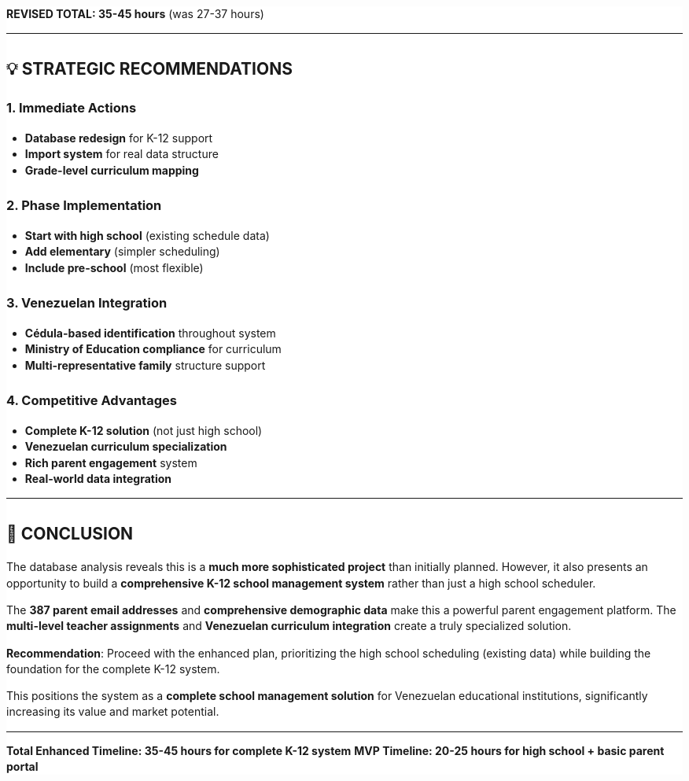 **REVISED TOTAL: 35-45 hours** (was 27-37 hours)

---

## 💡 **STRATEGIC RECOMMENDATIONS**

### **1. Immediate Actions**
- **Database redesign** for K-12 support
- **Import system** for real data structure
- **Grade-level curriculum mapping**

### **2. Phase Implementation**
- **Start with high school** (existing schedule data)
- **Add elementary** (simpler scheduling)
- **Include pre-school** (most flexible)

### **3. Venezuelan Integration**
- **Cédula-based identification** throughout system
- **Ministry of Education compliance** for curriculum
- **Multi-representative family** structure support

### **4. Competitive Advantages**
- **Complete K-12 solution** (not just high school)
- **Venezuelan curriculum specialization**
- **Rich parent engagement** system
- **Real-world data integration**

---

## 🎯 **CONCLUSION**

The database analysis reveals this is a **much more sophisticated project** than initially planned. However, it also presents an opportunity to build a **comprehensive K-12 school management system** rather than just a high school scheduler.

The **387 parent email addresses** and **comprehensive demographic data** make this a powerful parent engagement platform. The **multi-level teacher assignments** and **Venezuelan curriculum integration** create a truly specialized solution.

**Recommendation**: Proceed with the enhanced plan, prioritizing the high school scheduling (existing data) while building the foundation for the complete K-12 system.

This positions the system as a **complete school management solution** for Venezuelan educational institutions, significantly increasing its value and market potential.

---

**Total Enhanced Timeline: 35-45 hours for complete K-12 system**
**MVP Timeline: 20-25 hours for high school + basic parent portal**